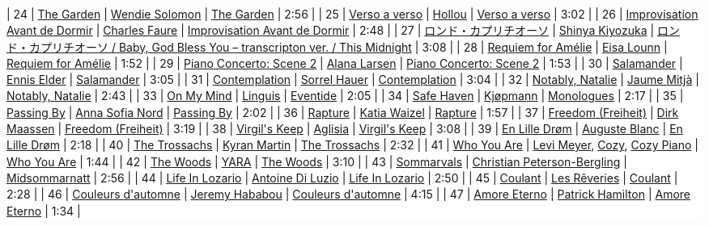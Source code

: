 | 24 | [The Garden](https://open.spotify.com/track/2DiA01I5LFxzZC7QpVg3PZ) | [Wendie Solomon](https://open.spotify.com/artist/002TmsLOEGkMqhkbb2zWfs) | [The Garden](https://open.spotify.com/album/09kiYFhi76YddawBYnHKXt) | 2:56 |
| 25 | [Verso a verso](https://open.spotify.com/track/0Il5mfX0vwcPMTqbl8x1hI) | [Hollou](https://open.spotify.com/artist/5AVCjUPGLAHTxEdYjkrjIM) | [Verso a verso](https://open.spotify.com/album/2ReNZHQn3f4yf1q4Nouv6o) | 3:02 |
| 26 | [Improvisation Avant de Dormir](https://open.spotify.com/track/0rW3BEyJmywFjOgG1J9dPO) | [Charles Faure](https://open.spotify.com/artist/3ONJjReGP3f6w68Gj7H1Im) | [Improvisation Avant de Dormir](https://open.spotify.com/album/5cNkeXOpDpvVgcIEf4l5fm) | 2:48 |
| 27 | [ロンド・カプリチオーソ](https://open.spotify.com/track/1iueLj1uXJLEzFDMCYk7pX) | [Shinya Kiyozuka](https://open.spotify.com/artist/2acDvNu4hqCoCPlUdehoj2) | [ロンド・カプリチオーソ / Baby, God Bless You – transcripton ver\. / This Midnight](https://open.spotify.com/album/5BcjGoQ0ulwlaaOBPnfGGu) | 3:08 |
| 28 | [Requiem for Amélie](https://open.spotify.com/track/5PlPCfAROzWIvg9QG3t8kO) | [Eisa Lounn](https://open.spotify.com/artist/1JyEP3A64r5wXckV6f3xZM) | [Requiem for Amélie](https://open.spotify.com/album/5UalCdyxB7wCsOTJXpDQ9C) | 1:52 |
| 29 | [Piano Concerto: Scene 2](https://open.spotify.com/track/27pQaiZ5aqL87aFOqs79WU) | [Alana Larsen](https://open.spotify.com/artist/66VDo3cHTJfieXRz8NOJU2) | [Piano Concerto: Scene 2](https://open.spotify.com/album/5LxpX1JYTumqYgQ1WIfEU0) | 1:53 |
| 30 | [Salamander](https://open.spotify.com/track/1BshZyebub5iJgEBY26zKl) | [Ennis Elder](https://open.spotify.com/artist/1qhYG8GCWDkVJ0M4botQcd) | [Salamander](https://open.spotify.com/album/2GfvzDnOw4QdnlgRcQzaLn) | 3:05 |
| 31 | [Contemplation](https://open.spotify.com/track/04QMzMxrwND0Tkh3Na0K6K) | [Sorrel Hauer](https://open.spotify.com/artist/5F8nqlAgRked7aLmw3uWlo) | [Contemplation](https://open.spotify.com/album/3yuVxlE4JhW8J4ZRvyMaqb) | 3:04 |
| 32 | [Notably, Natalie](https://open.spotify.com/track/4CTXSxYuXo4NjmZpkufqrF) | [Jaume Mitjà](https://open.spotify.com/artist/7pTrSZc1NwUjiBZ8PE5uyL) | [Notably, Natalie](https://open.spotify.com/album/0WykVJJHeExLPvAWlvJb5M) | 2:43 |
| 33 | [On My Mind](https://open.spotify.com/track/6TCSfHF0eHg3F81hYU4Elk) | [Linguis](https://open.spotify.com/artist/3KsRwelc9kJMkls9wetyYl) | [Eventide](https://open.spotify.com/album/5KjQr5YjWgML26mGd6olkO) | 2:05 |
| 34 | [Safe Haven](https://open.spotify.com/track/0cESP2TXfbZTHQAqX1vI3g) | [Kjøpmann](https://open.spotify.com/artist/00kdoUy8DSeeIy1GEmb9S2) | [Monologues](https://open.spotify.com/album/7hjDYNJBebXPyQO7VwCTEQ) | 2:17 |
| 35 | [Passing By](https://open.spotify.com/track/0HRMy4dYhy40Ws3GIqpFAk) | [Anna Sofia Nord](https://open.spotify.com/artist/1LMH92wmd895KpE0pdRSek) | [Passing By](https://open.spotify.com/album/5RoRpy3WX5ytEw1p8Lf5qg) | 2:02 |
| 36 | [Rapture](https://open.spotify.com/track/5fx8Qj1gJgNVytj035i5JN) | [Katia Waizel](https://open.spotify.com/artist/2fG2mbIMWrjg3vepzDjAh0) | [Rapture](https://open.spotify.com/album/28YNmRiOg4s2MISmFp2Lzp) | 1:57 |
| 37 | [Freedom \(Freiheit\)](https://open.spotify.com/track/5cLWloXWLcveXo3AU1uJDJ) | [Dirk Maassen](https://open.spotify.com/artist/758yIKdhJhWL6oTuTSFVV6) | [Freedom \(Freiheit\)](https://open.spotify.com/album/1dR6mqRA9x9JxewhWe6W1u) | 3:19 |
| 38 | [Virgil's Keep](https://open.spotify.com/track/0XwIXwm8GgFI3IlSB7eKNE) | [Aglisia](https://open.spotify.com/artist/1wkWfJO2iWD4TL4tCag8Sh) | [Virgil's Keep](https://open.spotify.com/album/0H0intbJCcPJKpvailkeTb) | 3:08 |
| 39 | [En Lille Drøm](https://open.spotify.com/track/4kKFkTHhUgNz1pAUCmtF7l) | [Auguste Blanc](https://open.spotify.com/artist/5nVYmZntdGuW8hqgifpxMe) | [En Lille Drøm](https://open.spotify.com/album/1qC1Mg1LyYKQVs7cpcniHb) | 2:18 |
| 40 | [The Trossachs](https://open.spotify.com/track/4AtlOZKRC6JKiO2rPeclbt) | [Kyran Martin](https://open.spotify.com/artist/64MFoNwcBdeE8R9hqpo6cH) | [The Trossachs](https://open.spotify.com/album/5Tjp20cBDI238C82Nvj9wu) | 2:32 |
| 41 | [Who You Are](https://open.spotify.com/track/2IInKjGL3tht91GL2ZCRsN) | [Levi Meyer](https://open.spotify.com/artist/1xzi3oDoPShzW8iOY8KtEN), [Cozy](https://open.spotify.com/artist/5uqJiVzMoEr0K9oTeqgoGq), [Cozy Piano](https://open.spotify.com/artist/4KoFp9AxtTenV2l6hSzrR6) | [Who You Are](https://open.spotify.com/album/6QASqs23q3trkXhljIUw1f) | 1:44 |
| 42 | [The Woods](https://open.spotify.com/track/3SFBv9Ci7LGLXFki6gq2rM) | [YARA](https://open.spotify.com/artist/0g3UV4KTsBXySBgxKtNUFG) | [The Woods](https://open.spotify.com/album/5jbLxQRenXCE3HUakFR18F) | 3:10 |
| 43 | [Sommarvals](https://open.spotify.com/track/0tL0JB08d5De5zBko245Y8) | [Christian Peterson\-Bergling](https://open.spotify.com/artist/0jXPRVmiApahArJiibipfH) | [Midsommarnatt](https://open.spotify.com/album/3MGHKETrexY8Hl5lgry1uH) | 2:56 |
| 44 | [Life In Lozario](https://open.spotify.com/track/6C2QuSIfyMvf8M0q7Wq9sX) | [Antoine Di Luzio](https://open.spotify.com/artist/0nvI5DwMokXVsbHH7sBuwv) | [Life In Lozario](https://open.spotify.com/album/1uwWZdaGWerJAS4HpCLc46) | 2:50 |
| 45 | [Coulant](https://open.spotify.com/track/445KHitEvap0tspDZ3C78V) | [Les Rêveries](https://open.spotify.com/artist/0CEd23JZvyemacknJwWM9O) | [Coulant](https://open.spotify.com/album/2yVjc4mMxopxCDyPDBP1Iq) | 2:28 |
| 46 | [Couleurs d'automne](https://open.spotify.com/track/5lUYGEPjLy035LnTrHTOYN) | [Jeremy Hababou](https://open.spotify.com/artist/3S7Lr7NOUxWimVwXrW8xT4) | [Couleurs d'automne](https://open.spotify.com/album/04clNEuo1m1P8LQihqCYgY) | 4:15 |
| 47 | [Amore Eterno](https://open.spotify.com/track/7w9HyzWXYGqok3S1y2yKW2) | [Patrick Hamilton](https://open.spotify.com/artist/5gxCZXXCHpwrqcCJxq0VhJ) | [Amore Eterno](https://open.spotify.com/album/5LCdLCsWE3PHpc6j6908pm) | 1:34 |